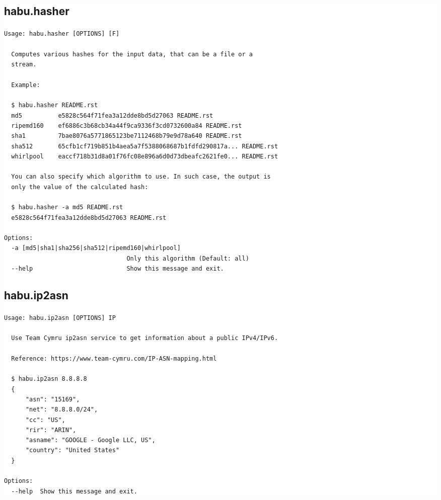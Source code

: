 
## habu.hasher


``` {.sourceCode .bash}
Usage: habu.hasher [OPTIONS] [F]

  Computes various hashes for the input data, that can be a file or a
  stream.

  Example:

  $ habu.hasher README.rst
  md5          e5828c564f71fea3a12dde8bd5d27063 README.rst
  ripemd160    ef6886c3b68cb34a44f9ca9336f3cd0732600a84 README.rst
  sha1         7bae8076a5771865123be7112468b79e9d78a640 README.rst
  sha512       65cfb1cf719b851b4aea5a7f5388068687b1fdfd290817a... README.rst
  whirlpool    eaccf718b31d8a01f76fc08e896a6d0d73dbeafc2621fe0... README.rst

  You can also specify which algorithm to use. In such case, the output is
  only the value of the calculated hash:

  $ habu.hasher -a md5 README.rst
  e5828c564f71fea3a12dde8bd5d27063 README.rst

Options:
  -a [md5|sha1|sha256|sha512|ripemd160|whirlpool]
                                  Only this algorithm (Default: all)
  --help                          Show this message and exit.
```


## habu.ip2asn


``` {.sourceCode .bash}
Usage: habu.ip2asn [OPTIONS] IP

  Use Team Cymru ip2asn service to get information about a public IPv4/IPv6.

  Reference: https://www.team-cymru.com/IP-ASN-mapping.html

  $ habu.ip2asn 8.8.8.8
  {
      "asn": "15169",
      "net": "8.8.8.0/24",
      "cc": "US",
      "rir": "ARIN",
      "asname": "GOOGLE - Google LLC, US",
      "country": "United States"
  }

Options:
  --help  Show this message and exit.
```
